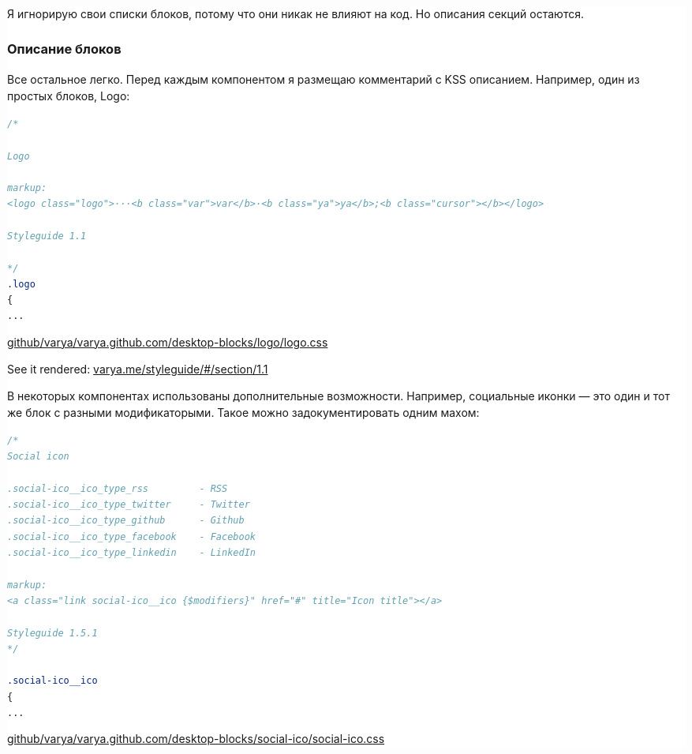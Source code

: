 Я игнорирую свои списки блоков, потому что они никак не влияют на код. Но описания секций остаются.

### Описание блоков

Все остальное легко. Перед каждым компонентом я размещаю комментарий с KSS описанием. Например, один из простых блоков,
Logo:

```css
/*

Logo

markup:
<logo class="logo">···<b class="var">var</b>·<b class="ya">ya</b>;<b class="cursor"></b></logo>

Styleguide 1.1

*/
.logo
{
...
```
[github/varya/varya.github.com/desktop-blocks/logo/logo.css](https://github.com/varya/varya.github.com/blob/af38b1fb0bd6e5a1b043d002ad5dbf107f17e6c1/desktop.blocks/logo/logo.css)

See it rendered: [varya.me/styleguide/#/section/1.1](http://varya.me/styleguide/#/section/1.1)

В некоторых компонентах использованы дополнительные возможности. Например, социальные иконки — это один и тот же блок
с разными модификаторыми. Такое можно задокументировать одним махом:

```css
/*
Social icon

.social-ico__ico_type_rss         - RSS
.social-ico__ico_type_twitter     - Twitter
.social-ico__ico_type_github      - Github
.social-ico__ico_type_facebook    - Facebook
.social-ico__ico_type_linkedin    - LinkedIn

markup:
<a class="link social-ico__ico {$modifiers}" href="#" title="Icon title"></a>

Styleguide 1.5.1
*/

.social-ico__ico
{
...
```

[github/varya/varya.github.com/desktop-blocks/social-ico/social-ico.css](https://github.com/varya/varya.github.com/blob/af38b1fb0bd6e5a1b043d002ad5dbf107f17e6c1/desktop.blocks/social-ico/social-ico.css#L49)

